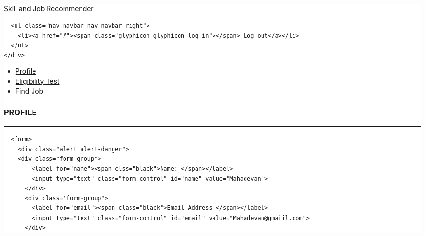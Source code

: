 <!DOCTYPE html>
<html lang="en">
<head>
  <title>Bootstrap Example</title>
  <meta charset="utf-8">
  <meta name="viewport" content="width=device-width, initial-scale=1">
  <link rel="stylesheet" href="https://maxcdn.bootstrapcdn.com/bootstrap/3.4.1/css/bootstrap.min.css">
  <script src="https://ajax.googleapis.com/ajax/libs/jquery/3.6.0/jquery.min.js"></script>
  <script src="https://maxcdn.bootstrapcdn.com/bootstrap/3.4.1/js/bootstrap.min.js"></script>

  <style>
    .rus{

        border-radius: 0%
    };

    .black{
      color:black;
    }
</style>

</head>
<body>


<nav class="navbar navbar-inverse rus">
    <div class="container-fluid">
      <div class="navbar-header">
        <a class="navbar-brand" href="#">Skill and Job Recommender</a>
      </div>
    
      <ul class="nav navbar-nav navbar-right">
        <li><a href="#"><span class="glyphicon glyphicon-log-in"></span> Log out</a></li>
      </ul>
    </div>
  </nav>


<div class="container">
  <ul class="nav nav-tabs">
    <li class="active"><a data-toggle="tab" href="#home">Profile</a></li>
    <li><a data-toggle="tab" href="#menu1">Eligibility Test</a></li>
    <li><a data-toggle="tab" href="#menu2">Find Job</a></li>

  </ul>

  <div class="tab-content">
    <div id="home" class="tab-pane fade in active">
      <h3>PROFILE</h3>
      <hr>

      <form>
        <div class="alert alert-danger">
        <div class="form-group">
            <label for="name"><span clss="black">Name: </span></label>
            <input type="text" class="form-control" id="name" value="Mahadevan">
          </div>
          <div class="form-group">
            <label for="email"><span class="black">Email Address </span></label>
            <input type="text" class="form-control" id="email" value="Mahadevan@gmaiil.com">
          </div>
